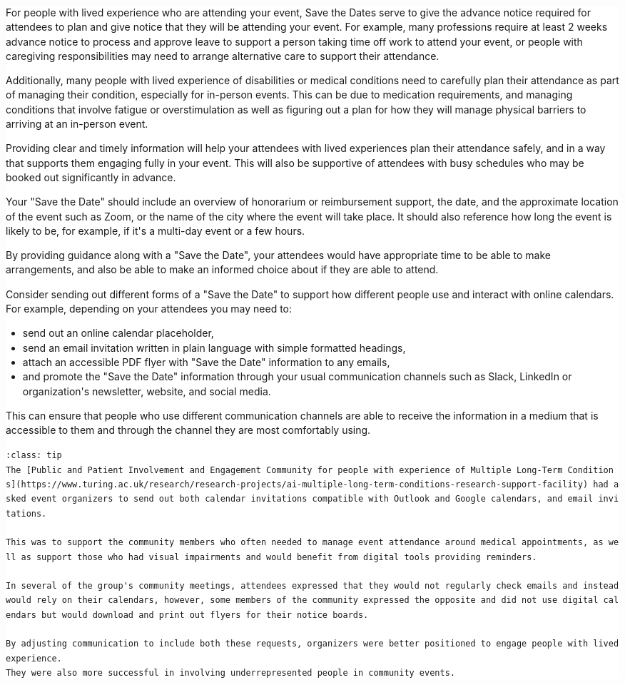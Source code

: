 For people with lived experience who are attending your event, Save the Dates serve to give the advance notice required for attendees to plan and give notice that they will be attending your event.
For example, many professions require at least 2 weeks advance notice to process and approve leave to support a person taking time off work to attend your event, or people with caregiving responsibilities may need to arrange alternative care to support their attendance.

Additionally, many people with lived experience of disabilities or medical conditions need to carefully plan their attendance as part of managing their condition, especially for in-person events.
This can be due to medication requirements, and managing conditions that involve fatigue or overstimulation as well as figuring out a plan for how they will manage physical barriers to arriving at an in-person event.

Providing clear and timely information will help your attendees with lived experiences plan their attendance safely, and in a way that supports them engaging fully in your event.
This will also be supportive of attendees with busy schedules who may be booked out significantly in advance.

Your "Save the Date" should include an overview of honorarium or reimbursement support, the date, and the approximate location of the event such as Zoom, or the name of the city where the event will take place.
It should also reference how long the event is likely to be, for example, if it's a multi-day event or a few hours.

By providing guidance along with a "Save the Date", your attendees would have appropriate time to be able to make arrangements, and also be able to make an informed choice about if they are able to attend.

Consider sending out different forms of a "Save the Date" to support how different people use and interact with online calendars.
For example, depending on your attendees you may need to:
* send out an online calendar placeholder,
* send an email invitation written in plain language with simple formatted headings,
* attach an accessible PDF flyer with "Save the Date" information to any emails,
* and promote the "Save the Date" information through your usual communication channels such as Slack, LinkedIn or organization's newsletter, website, and social media.

This can ensure that people who use different communication channels are able to receive the information in a medium that is accessible to them and through the channel they are most comfortably using.

```{admonition} Case Study
:class: tip
The [Public and Patient Involvement and Engagement Community for people with experience of Multiple Long-Term Conditions](https://www.turing.ac.uk/research/research-projects/ai-multiple-long-term-conditions-research-support-facility) had asked event organizers to send out both calendar invitations compatible with Outlook and Google calendars, and email invitations.

This was to support the community members who often needed to manage event attendance around medical appointments, as well as support those who had visual impairments and would benefit from digital tools providing reminders.

In several of the group's community meetings, attendees expressed that they would not regularly check emails and instead would rely on their calendars, however, some members of the community expressed the opposite and did not use digital calendars but would download and print out flyers for their notice boards.

By adjusting communication to include both these requests, organizers were better positioned to engage people with lived experience.
They were also more successful in involving underrepresented people in community events.
```
